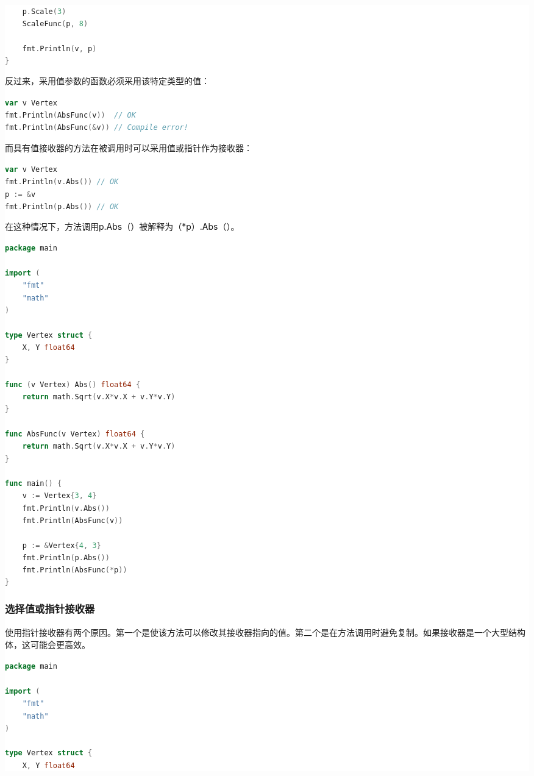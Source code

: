 ```go
	p.Scale(3)
	ScaleFunc(p, 8)

	fmt.Println(v, p)
}

```
反过来，采用值参数的函数必须采用该特定类型的值：
```go
var v Vertex
fmt.Println(AbsFunc(v))  // OK
fmt.Println(AbsFunc(&v)) // Compile error!
```
而具有值接收器的方法在被调用时可以采用值或指针作为接收器：
```go
var v Vertex
fmt.Println(v.Abs()) // OK
p := &v
fmt.Println(p.Abs()) // OK
```
在这种情况下，方法调用p.Abs（）被解释为（*p）.Abs（）。
```go
package main

import (
	"fmt"
	"math"
)

type Vertex struct {
	X, Y float64
}

func (v Vertex) Abs() float64 {
	return math.Sqrt(v.X*v.X + v.Y*v.Y)
}

func AbsFunc(v Vertex) float64 {
	return math.Sqrt(v.X*v.X + v.Y*v.Y)
}

func main() {
	v := Vertex{3, 4}
	fmt.Println(v.Abs())
	fmt.Println(AbsFunc(v))

	p := &Vertex{4, 3}
	fmt.Println(p.Abs())
	fmt.Println(AbsFunc(*p))
}

```
### 选择值或指针接收器
使用指针接收器有两个原因。第一个是使该方法可以修改其接收器指向的值。第二个是在方法调用时避免复制。如果接收器是一个大型结构体，这可能会更高效。
```go
package main

import (
	"fmt"
	"math"
)

type Vertex struct {
	X, Y float64
```